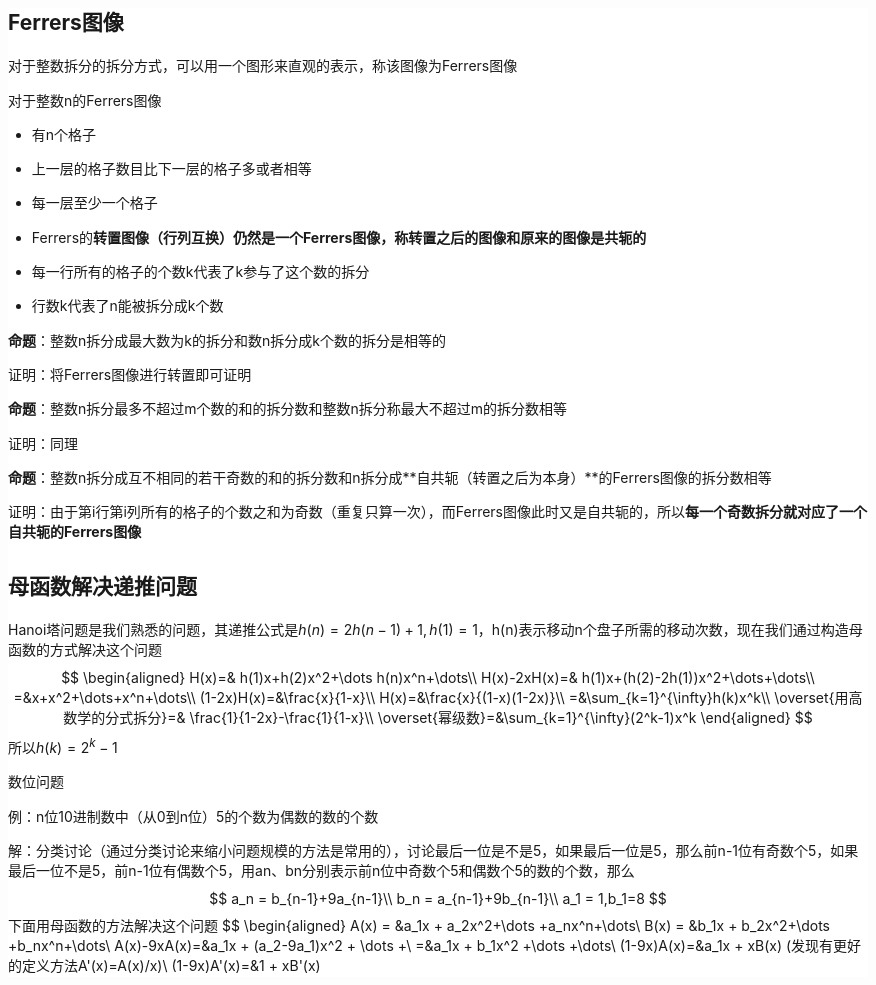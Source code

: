 ## Ferrers图像

对于整数拆分的拆分方式，可以用一个图形来直观的表示，称该图像为Ferrers图像

对于整数n的Ferrers图像

- 有n个格子

- 上一层的格子数目比下一层的格子多或者相等

- 每一层至少一个格子

- Ferrers的**转置图像（行列互换）**仍然是一个Ferrers图像，称转置之后的图像和原来的图像是**共轭的**
- 每一行所有的格子的个数k代表了k参与了这个数的拆分
- 行数k代表了n能被拆分成k个数



**命题**：整数n拆分成最大数为k的拆分和数n拆分成k个数的拆分是相等的

证明：将Ferrers图像进行转置即可证明



**命题**：整数n拆分最多不超过m个数的和的拆分数和整数n拆分称最大不超过m的拆分数相等

证明：同理



**命题**：整数n拆分成互不相同的若干奇数的和的拆分数和n拆分成**自共轭（转置之后为本身）**的Ferrers图像的拆分数相等

证明：由于第i行第i列所有的格子的个数之和为奇数（重复只算一次），而Ferrers图像此时又是自共轭的，所以**每一个奇数拆分就对应了一个自共轭的Ferrers图像**



##  母函数解决递推问题

Hanoi塔问题是我们熟悉的问题，其递推公式是$h(n)=2h(n-1)+1,h(1)=1$，h(n)表示移动n个盘子所需的移动次数，现在我们通过构造母函数的方式解决这个问题
$$
\begin{aligned}
H(x)=& h(1)x+h(2)x^2+\dots h(n)x^n+\dots\\
H(x)-2xH(x)=& h(1)x+(h(2)-2h(1))x^2+\dots+\dots\\
=&x+x^2+\dots+x^n+\dots\\
(1-2x)H(x)=&\frac{x}{1-x}\\
H(x)=&\frac{x}{(1-x)(1-2x)}\\
=&\sum_{k=1}^{\infty}h(k)x^k\\
\overset{用高数学的分式拆分}=& \frac{1}{1-2x}-\frac{1}{1-x}\\
\overset{幂级数}=&\sum_{k=1}^{\infty}(2^k-1)x^k
\end{aligned}
$$
所以$h(k)=2^k-1$

数位问题

例：n位10进制数中（从0到n位）5的个数为偶数的数的个数

解：分类讨论（通过分类讨论来缩小问题规模的方法是常用的），讨论最后一位是不是5，如果最后一位是5，那么前n-1位有奇数个5，如果最后一位不是5，前n-1位有偶数个5，用an、bn分别表示前n位中奇数个5和偶数个5的数的个数，那么
$$
a_n = b_{n-1}+9a_{n-1}\\
b_n = a_{n-1}+9b_{n-1}\\
a_1 = 1,b_1=8
$$
下面用母函数的方法解决这个问题
$$
\begin{aligned}
A(x) = &a_1x + a_2x^2+\dots +a_nx^n+\dots\\
B(x) = &b_1x + b_2x^2+\dots +b_nx^n+\dots\\
A(x)-9xA(x)=&a_1x + (a_2-9a_1)x^2 + \dots +\\
=&a_1x + b_1x^2 +\dots +\dots\\
(1-9x)A(x)=&a_1x + xB(x) (发现有更好的定义方法A'(x)=A(x)/x)\\
(1-9x)A'(x)=&1 + xB'(x)